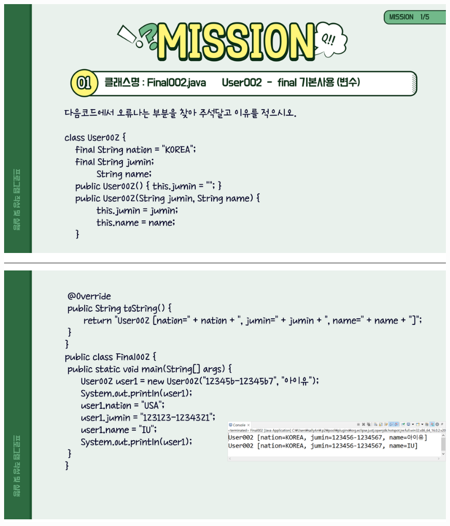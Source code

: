 <img src="./chapter8-2/014.png" alt="extends 014" width="100%" />



---

<img src="./chapter8-2/015.png" alt="extends 015" width="100%" />
